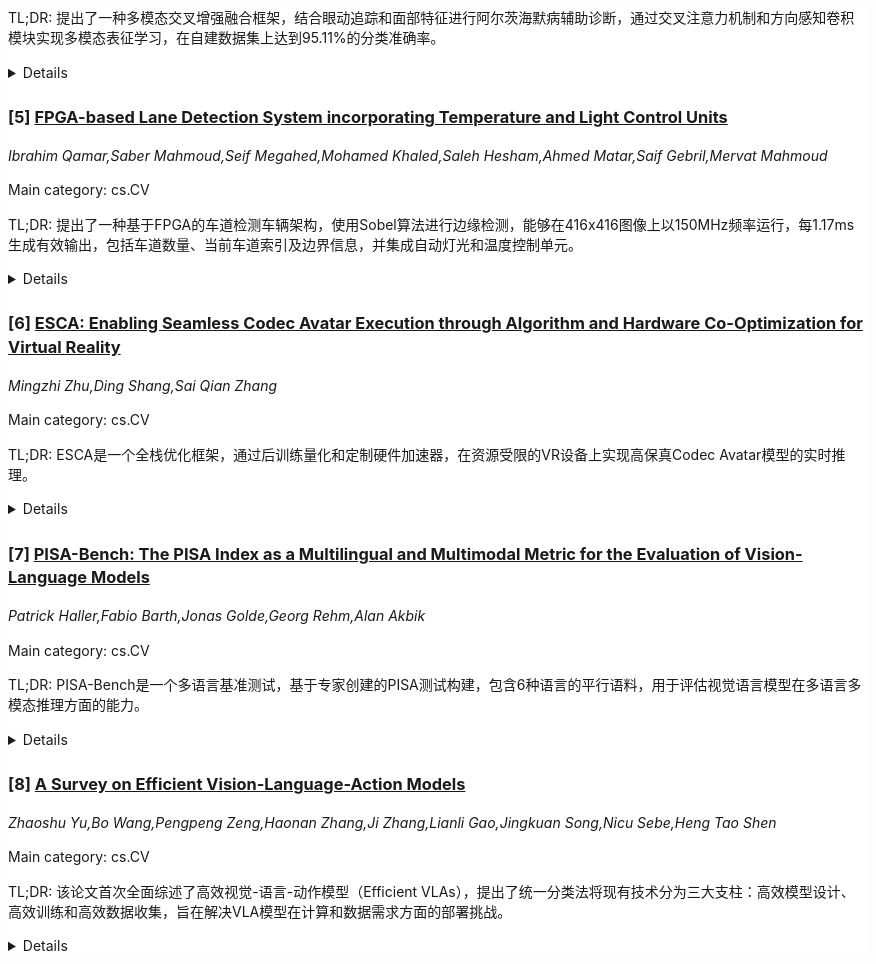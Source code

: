 TL;DR: 提出了一种多模态交叉增强融合框架，结合眼动追踪和面部特征进行阿尔茨海默病辅助诊断，通过交叉注意力机制和方向感知卷积模块实现多模态表征学习，在自建数据集上达到95.11%的分类准确率。


<details><summary>Details</summary></details>


### [5] [FPGA-based Lane Detection System incorporating Temperature and Light Control Units](https://arxiv.org/abs/2510.24778)
*Ibrahim Qamar,Saber Mahmoud,Seif Megahed,Mohamed Khaled,Saleh Hesham,Ahmed Matar,Saif Gebril,Mervat Mahmoud*

Main category: cs.CV

TL;DR: 提出了一种基于FPGA的车道检测车辆架构，使用Sobel算法进行边缘检测，能够在416x416图像上以150MHz频率运行，每1.17ms生成有效输出，包括车道数量、当前车道索引及边界信息，并集成自动灯光和温度控制单元。


<details><summary>Details</summary></details>


### [6] [ESCA: Enabling Seamless Codec Avatar Execution through Algorithm and Hardware Co-Optimization for Virtual Reality](https://arxiv.org/abs/2510.24787)
*Mingzhi Zhu,Ding Shang,Sai Qian Zhang*

Main category: cs.CV

TL;DR: ESCA是一个全栈优化框架，通过后训练量化和定制硬件加速器，在资源受限的VR设备上实现高保真Codec Avatar模型的实时推理。


<details><summary>Details</summary></details>


### [7] [PISA-Bench: The PISA Index as a Multilingual and Multimodal Metric for the Evaluation of Vision-Language Models](https://arxiv.org/abs/2510.24792)
*Patrick Haller,Fabio Barth,Jonas Golde,Georg Rehm,Alan Akbik*

Main category: cs.CV

TL;DR: PISA-Bench是一个多语言基准测试，基于专家创建的PISA测试构建，包含6种语言的平行语料，用于评估视觉语言模型在多语言多模态推理方面的能力。


<details><summary>Details</summary></details>


### [8] [A Survey on Efficient Vision-Language-Action Models](https://arxiv.org/abs/2510.24795)
*Zhaoshu Yu,Bo Wang,Pengpeng Zeng,Haonan Zhang,Ji Zhang,Lianli Gao,Jingkuan Song,Nicu Sebe,Heng Tao Shen*

Main category: cs.CV

TL;DR: 该论文首次全面综述了高效视觉-语言-动作模型（Efficient VLAs），提出了统一分类法将现有技术分为三大支柱：高效模型设计、高效训练和高效数据收集，旨在解决VLA模型在计算和数据需求方面的部署挑战。


<details><summary>Details</summary></details>
